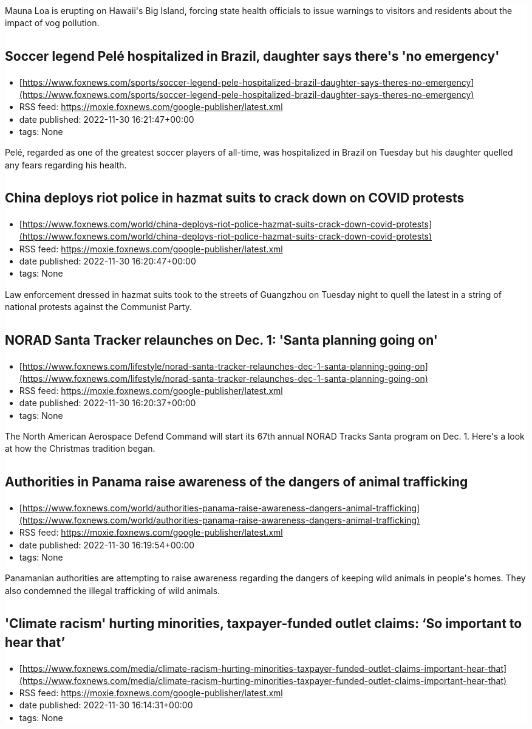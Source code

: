 Mauna Loa is erupting on Hawaii's Big Island, forcing state health officials to issue warnings to visitors and residents about the impact of vog pollution.

## Soccer legend Pelé hospitalized in Brazil, daughter says there's 'no emergency'
 - [https://www.foxnews.com/sports/soccer-legend-pele-hospitalized-brazil-daughter-says-theres-no-emergency](https://www.foxnews.com/sports/soccer-legend-pele-hospitalized-brazil-daughter-says-theres-no-emergency)
 - RSS feed: https://moxie.foxnews.com/google-publisher/latest.xml
 - date published: 2022-11-30 16:21:47+00:00
 - tags: None

Pelé, regarded as one of the greatest soccer players of all-time, was hospitalized in Brazil on Tuesday but his daughter quelled any fears regarding his health.

## China deploys riot police in hazmat suits to crack down on COVID protests
 - [https://www.foxnews.com/world/china-deploys-riot-police-hazmat-suits-crack-down-covid-protests](https://www.foxnews.com/world/china-deploys-riot-police-hazmat-suits-crack-down-covid-protests)
 - RSS feed: https://moxie.foxnews.com/google-publisher/latest.xml
 - date published: 2022-11-30 16:20:47+00:00
 - tags: None

Law enforcement dressed in hazmat suits took to the streets of Guangzhou on Tuesday night to quell the latest in a string of national protests against the Communist Party.

## NORAD Santa Tracker relaunches on Dec. 1: 'Santa planning going on'
 - [https://www.foxnews.com/lifestyle/norad-santa-tracker-relaunches-dec-1-santa-planning-going-on](https://www.foxnews.com/lifestyle/norad-santa-tracker-relaunches-dec-1-santa-planning-going-on)
 - RSS feed: https://moxie.foxnews.com/google-publisher/latest.xml
 - date published: 2022-11-30 16:20:37+00:00
 - tags: None

The North American Aerospace Defend Command will start its 67th annual NORAD Tracks Santa program on Dec. 1. Here's a look at how the Christmas tradition began.

## Authorities in Panama raise awareness of the dangers of animal trafficking
 - [https://www.foxnews.com/world/authorities-panama-raise-awareness-dangers-animal-trafficking](https://www.foxnews.com/world/authorities-panama-raise-awareness-dangers-animal-trafficking)
 - RSS feed: https://moxie.foxnews.com/google-publisher/latest.xml
 - date published: 2022-11-30 16:19:54+00:00
 - tags: None

Panamanian authorities are attempting to raise awareness regarding the dangers of keeping wild animals in people's homes. They also condemned the illegal trafficking of wild animals.

## 'Climate racism' hurting minorities, taxpayer-funded outlet claims: ‘So important to hear that’
 - [https://www.foxnews.com/media/climate-racism-hurting-minorities-taxpayer-funded-outlet-claims-important-hear-that](https://www.foxnews.com/media/climate-racism-hurting-minorities-taxpayer-funded-outlet-claims-important-hear-that)
 - RSS feed: https://moxie.foxnews.com/google-publisher/latest.xml
 - date published: 2022-11-30 16:14:31+00:00
 - tags: None
